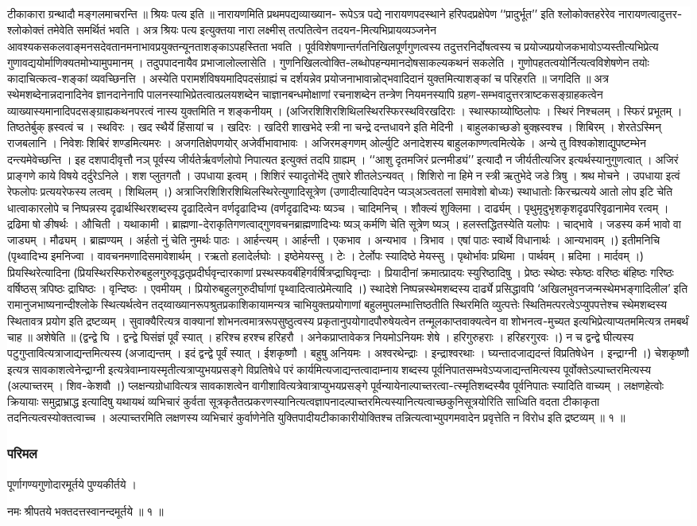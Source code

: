 टीकाकारा ग्रन्थादौ मङ्गलमाचरन्ति ॥ श्रियः पत्य इति ॥ नारायणमिति प्रथमपद्यव्याख्यान- रूपेऽत्र पद्ये नारायणपदस्थाने हरिपदप्रक्षेपेण ‘‘प्रादुर्भूत’’ इति श्लोकोक्तहरेरेव नारायणत्वादुत्तर-श्लोकोक्तं तमेवेति समर्थितं भवति । अत्र श्रियः पत्य इत्युक्तया नारा लक्ष्मीस् तत्पतित्वेन तदयन-मित्यभिप्रायव्यञ्जनेन आवश्यकसकलवाङ्मनसदेवतानमनाभावप्रयुक्तन्यूनताशङ्काऽपहस्तिता भवति । पूर्वविशेषणान्तर्गतनिखिलपूर्णगुणत्वस्य तदुत्तरनिर्दोषत्वस्य च प्रयोज्यप्रयोजकभावोऽप्यस्तीत्यभिप्रेत्य गुणावद्ययोर्माणिक्यतमोभ्यामुपमानम् । तदुपपादनायैव प्रभाजालोल्लासेति । गुणनिखिलत्वोक्ति-लब्धोपहन्यमानदोषसाकल्यकथनं सकलेति । गुणोपहतत्वयोर्नित्यत्वविशेषणेन तयोः कादाचित्कत्व-शङ्कां व्यवच्छिनत्ति । अस्येति परामर्शविषयमादिपदसंग्राह्यं च दर्शयन्नेव प्रयोजनाभावान्नोद्भवादिदानं युक्तमित्याशङ्कां च परिहरति ॥ जगदिति ॥ अत्र स्थेमशब्देनान्नदानादिनेव ज्ञानदानेनापि पालनस्याभिप्रेतत्वात्प्रलयशब्देन चाज्ञानबन्धमोक्षाणां रचनाशब्देन तन्त्रेण नियमनस्यापि ग्रहण-सम्भवादुत्तरत्राष्टकसङ्ग्राहकत्वेन व्याख्यास्यमानादिपदसङ्ग्राह्यकथनपरत्वं नास्य युक्तमिति न शङ्कनीयम् । (अजिरशिशिरशिथिलस्थिरस्फिरस्थविरखदिराः । स्थास्फाय्योष्ठिलोपः । स्थिरं निश्चलम् । स्फिरं प्रभूतम् । तिष्ठतेर्बुक् ह्रस्वत्वं च । स्थविरः । खद स्थैर्ये हिंसायां च । खदिरः । खदिरी शाखभेदे स्त्री ना चन्द्रे दन्तधावने इति मेदिनी । बाहुलकाच्छङो बुक्ह्रस्वश्च । शिबिरम् । शेरतेऽस्मिन् राजबलानि । निवेशः शिबिरं शण्डमित्यमरः । अजगतिक्षेपणयोर् अजेर्वीभावाभावः । अजिरमङ्गणम् ओर्ल्युटि अनादेशस्य बाहुलकाण्णत्वमित्येके । अन्ये तु विश्वकोशाद्युपष्टम्भेन दन्त्यमेवेच्छन्ति । इह दशपादीवृत्तौ नञ् पूर्वस्य जीर्यतेर्ऋवर्णलोपो निपात्यत इत्युक्तं तदपि ग्राह्यम् । ‘‘आशु दृतमजिरं प्रत्नमीड्यं’’ इत्यादौ न जीर्यतीत्यजिर इत्यर्थस्यानुगुणत्वात् । अजिरं प्राङ्गणे काये विषये दर्दुरेऽनिले । शश प्लुतगतौ । उपधाया इत्वम् । शिशिरं स्यादृतोर्भेदे तुषारे शीतलेऽन्यवत् । शिशिरो ना हिमे न स्त्री ऋतुभेदे जडे त्रिषु । श्रथ मोचने । उपधाया इत्वं रेफलोपः प्रत्ययरेफस्य लत्वम् । शिथिलम् ।) अत्राजिरशिशिरशिथिलस्थिरेत्युणादिसूत्रेण (उणादीत्यादिपदेन प्यञ्अञ्त्वतलां समावेशो बोध्यः) स्थाधातोः किरच्प्रत्यये आतो लोप इटि चेति धात्वाकारलोपे च निष्पन्नस्य दृढार्थस्थिरशब्दस्य दृढादित्वेन वर्णदृढादिभ्य (वर्णदृढादिभ्यः ष्यञ्च । चादिमनिच् । शौक्ल्यं शुक्लिमा । दार्ढ्यम् । पृथुमृदुभृशकृशदृढपरिवृढानामेव रत्वम् । द्रढिमा षो ङीषर्थः । औचिती । यथाकामी । ब्राह्मणा-देराकृतिगणत्वाद्गुणवचनब्राह्मणादिभ्यः ष्यञ् कर्मणि चेति सूत्रेण ष्यञ् । हलस्तद्धितस्येति यलोपः । चाद्भावे । जडस्य कर्म भावो वा जाड्यम् । मौढ्यम् । ब्राह्मण्यम् । अर्हतो नुं चेति नुमर्थः पाठः । आर्हन्त्यम् । आर्हन्ती । एकभाव । अन्यभाव । त्रिभाव । एषां पाठः स्वार्थे विधानार्थः । आन्यभावम् ।) इतीमनिचि (पृथ्वादिभ्य इमनिज्वा । वावचनमणादिसमावेशार्थम् । रऋतो हलादेर्लघोः । इष्ठेमेयस्सु । टेः । टेर्लोपः स्यादिष्ठे मेयस्सु । पृथोर्भावः प्रथिमा । पार्थवम् । म्रदिमा । मार्दवम् ।) प्रियस्थिरेत्यादिना (प्रियस्थिरस्फिरोरुबहुलगुरुवृद्धतृप्रदीर्घवृन्दारकाणां प्रस्थस्फवर्बंहिगर्वर्षित्रप्द्राघिवृन्दाः । प्रियादीनां क्रमात्प्रादयः स्युरिष्ठादिषु । प्रेष्ठः स्थेष्ठः स्फेष्ठः वरिष्ठः बंहिष्ठः गरिष्ठः वर्षिष्ठस् त्रपिष्ठः द्राघिष्ठः । वृन्दिष्ठः । एवमीयम् । प्रियोरुबहुलगुरुदीर्घाणां पृथ्वादित्वात्प्रेमेत्यादि ।) स्थादेशे निष्पन्नस्थेमशब्दस्य दार्ढ्ये प्रसिद्धावपि ‘अखिलभुवनजन्मस्थेमभङ्गादिलील’ इति रामानुजभाष्यनान्दीश्लोके स्थित्यर्थत्वेन तद्य्वाख्यानरूपश्रुतप्रकाशिकायामन्यत्र चाभियुक्तप्रयोगाणां बहुलमुपलम्भात्तिष्ठतीति स्थिरमिति व्युत्पत्तेः स्थितिमत्परत्वेऽप्युपपत्तेश्च स्थेमशब्दस्य स्थितावत्र प्रयोग इति द्रष्टव्यम् । सुवाक्यैरित्यत्र वाक्यानां शोभनत्वमात्ररूपसुष्ठुत्वस्य प्रकृतानुपयोगादपौरुषेयत्वेन तन्मूलकाप्तवाक्यत्वेन वा शोभनत्व-मुच्यत इत्यभिप्रेत्याप्यतममित्यत्र तमबर्थं चाह ॥ अशेषेति ॥ (द्वन्द्वे घि । द्वन्द्वे घिसंज्ञं पूर्वं स्यात् । हरिश्च हरश्च हरिहरौ । अनेकप्राप्तावेकत्र नियमोऽनियमः शेषे । हरिगुरुहराः । हरिहरगुरवः ।) न च द्वन्द्वे घीत्यस्य पटुगुप्तावित्यत्राजाद्यन्तमित्यस्य (अजाद्यन्तम् । इदं द्वन्द्वे पूर्वं स्यात् । ईशकृष्णौ । बहुषु अनियमः । अश्वरथेन्द्राः । इन्द्राश्वरथाः । घ्यन्तादजाद्यदन्तं विप्रतिषेधेन । इन्द्राग्नी ।) चेशकृष्णौ इत्यत्र सावकाशत्वेनेन्द्राग्नी इत्यत्रेवाम्नायस्मृतीत्यत्राप्युभयप्रसङ्गे विप्रतिषेधे परं कार्यमित्यजाद्यन्तत्वादाम्नाय शब्दस्य पूर्वनिपातसम्भवेऽप्यजाद्यन्तमित्यस्य पूर्वोक्तेऽल्पाच्तरमित्यस्य (अल्पाच्तरम् । शिव-केशवौ ।) प्लक्षन्यग्रोधावित्यत्र सावकाशत्वेन वागीशावित्यत्रेवात्राप्युभयप्रसङ्गे पूर्वन्यायेनाल्पाच्तरत्वा-त्स्मृतिशब्दस्यैव पूर्वनिपातः स्यादिति वाच्यम् । लक्षणहेत्वोः क्रियायाः समुद्राभ्राद्ध इत्यादिषु यथायथं व्यभिचारं कुर्वता सूत्रकृतैतत्प्रकरणस्यानित्यत्वज्ञापनादल्पाच्तरमित्यस्यानित्यत्वाच्छकुनिसूत्रयोरिति साध्विति वदता टीकाकृता तदनित्यत्वस्योक्तत्वाच्च । अल्पाच्तरमिति लक्षणस्य व्यभिचारं कुर्वाणेनेति युक्तिपादीयटीकाकारीयोक्तिश्च तन्नित्यत्वाभ्युपगमवादेन प्रवृत्तेति न विरोध इति द्रष्टव्यम् ॥ १ ॥

### परिमल

पूर्णागण्यगुणोदारमूर्तये पुण्यकीर्तये ।

नमः श्रीपतये भक्तदत्तस्वानन्दमूर्तये ॥ १ ॥
